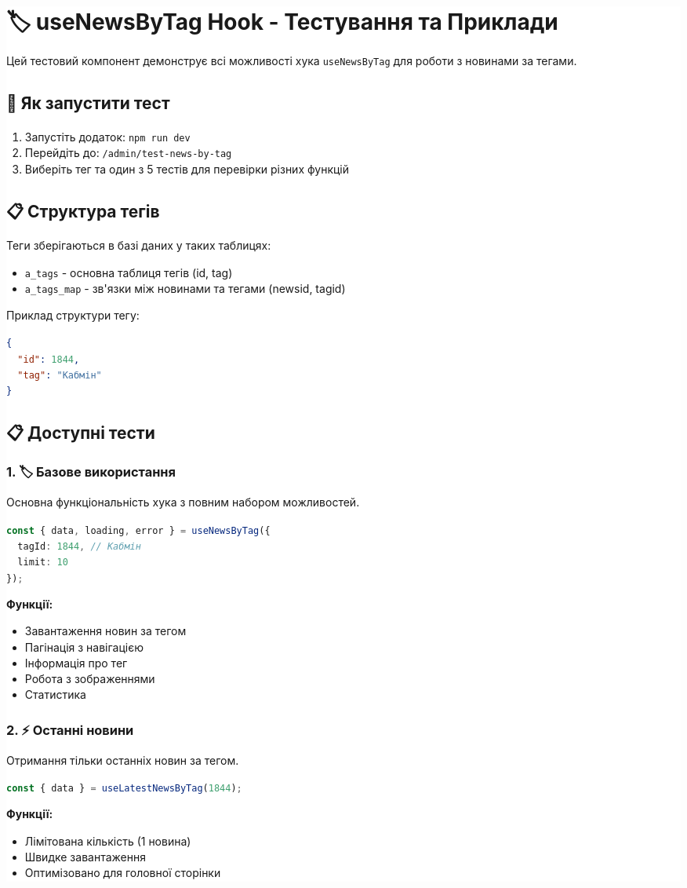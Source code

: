 # 🏷️ useNewsByTag Hook - Тестування та Приклади

Цей тестовий компонент демонструє всі можливості хука `useNewsByTag` для роботи з новинами за тегами.

## 🚀 Як запустити тест

1. Запустіть додаток: `npm run dev`
2. Перейдіть до: `/admin/test-news-by-tag`
3. Виберіть тег та один з 5 тестів для перевірки різних функцій

## 📋 Структура тегів

Теги зберігаються в базі даних у таких таблицях:
- `a_tags` - основна таблиця тегів (id, tag)
- `a_tags_map` - зв'язки між новинами та тегами (newsid, tagid)

Приклад структури тегу:
```json
{
  "id": 1844,
  "tag": "Кабмін"
}
```

## 📋 Доступні тести

### 1. 🏷️ Базове використання
Основна функціональність хука з повним набором можливостей.

```typescript
const { data, loading, error } = useNewsByTag({
  tagId: 1844, // Кабмін
  limit: 10
});
```

**Функції:**
- Завантаження новин за тегом
- Пагінація з навігацією
- Інформація про тег
- Робота з зображеннями
- Статистика

### 2. ⚡ Останні новини
Отримання тільки останніх новин за тегом.

```typescript
const { data } = useLatestNewsByTag(1844);
```

**Функції:**
- Лімітована кількість (1 новина)
- Швидке завантаження
- Оптимізовано для головної сторінки
